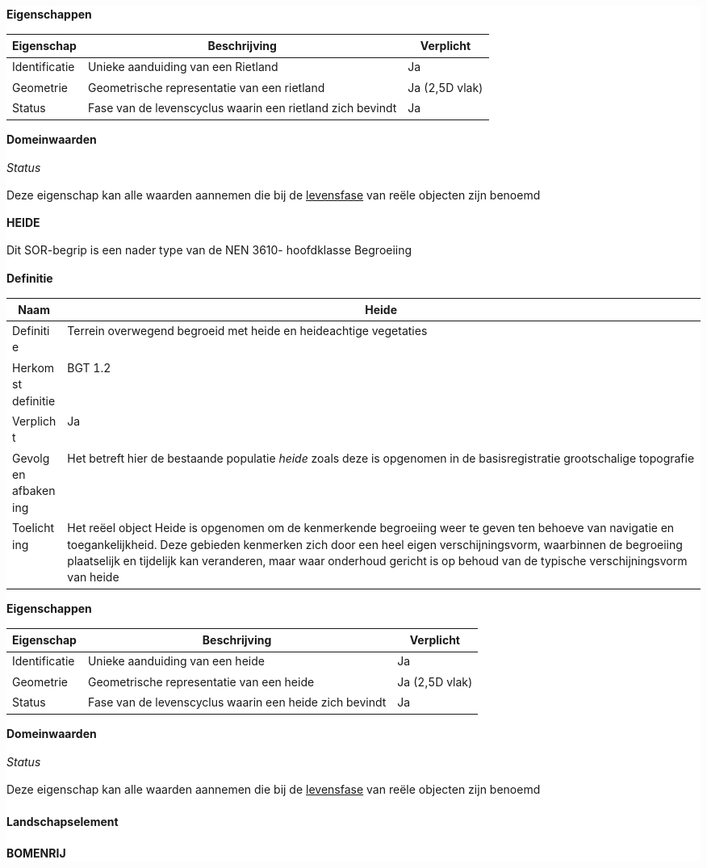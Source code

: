**Eigenschappen**

|Eigenschap     |Beschrijving     |Verplicht     |
|---|---|---|
|Identificatie     |Unieke aanduiding van een Rietland|Ja |
|Geometrie|Geometrische representatie van een rietland|Ja (2,5D vlak)|
|Status     |    Fase van de levenscyclus waarin een rietland zich bevindt|Ja     |


**Domeinwaarden**

*Status* 

Deze eigenschap kan alle waarden aannemen die bij de [levensfase](#levensfasen) van reële objecten zijn benoemd


**HEIDE**

Dit SOR-begrip is een nader type van de NEN 3610- hoofdklasse Begroeiing 

**Definitie**

| Naam    | Heide |
|---|---|
| Definitie | Terrein overwegend begroeid met heide en heideachtige vegetaties|
|Herkomst definitie    | BGT 1.2 |
|Verplicht    | Ja    |
|Gevolgen afbakening    | Het betreft hier de bestaande populatie *heide*    zoals deze is opgenomen in de basisregistratie grootschalige topografie|
|Toelichting|Het reëel object Heide is opgenomen om de kenmerkende begroeiing weer te geven ten behoeve van navigatie en toegankelijkheid. Deze gebieden kenmerken zich door een heel eigen verschijningsvorm, waarbinnen de begroeiing plaatselijk en tijdelijk kan veranderen, maar waar onderhoud gericht is op behoud van de typische verschijningsvorm van heide    |

**Eigenschappen**

|Eigenschap     |Beschrijving     |Verplicht     |
|---|---|---|
|Identificatie     |Unieke aanduiding van een heide|Ja |
|Geometrie|Geometrische representatie van een heide|Ja (2,5D vlak)|
|Status     |    Fase van de levenscyclus waarin een heide zich bevindt|Ja     |


**Domeinwaarden**

*Status* 

Deze eigenschap kan alle waarden aannemen die bij de [levensfase](#levensfasen) van reële objecten zijn benoemd



#### Landschapselement


**BOMENRIJ**
